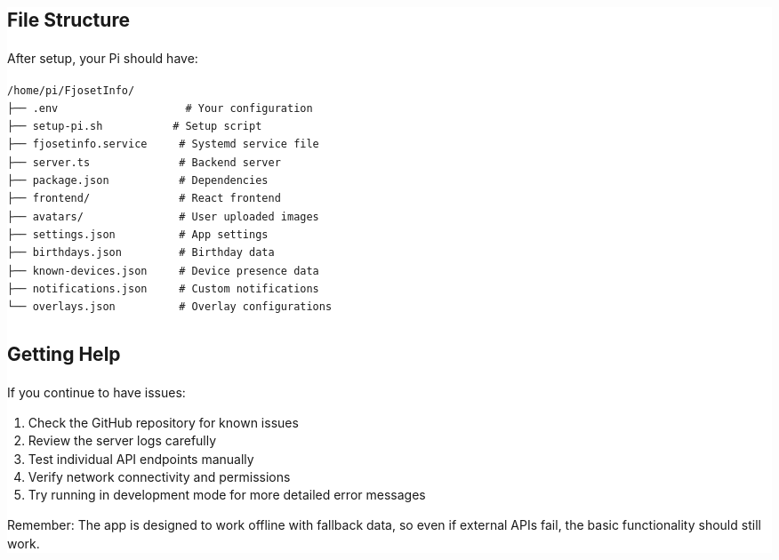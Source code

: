 ## File Structure

After setup, your Pi should have:

```
/home/pi/FjosetInfo/
├── .env                    # Your configuration
├── setup-pi.sh           # Setup script
├── fjosetinfo.service     # Systemd service file
├── server.ts              # Backend server
├── package.json           # Dependencies
├── frontend/              # React frontend
├── avatars/               # User uploaded images
├── settings.json          # App settings
├── birthdays.json         # Birthday data
├── known-devices.json     # Device presence data
├── notifications.json     # Custom notifications
└── overlays.json          # Overlay configurations
```

## Getting Help

If you continue to have issues:

1. Check the GitHub repository for known issues
2. Review the server logs carefully
3. Test individual API endpoints manually
4. Verify network connectivity and permissions
5. Try running in development mode for more detailed error messages

Remember: The app is designed to work offline with fallback data, so even if external APIs fail, the basic functionality should still work.